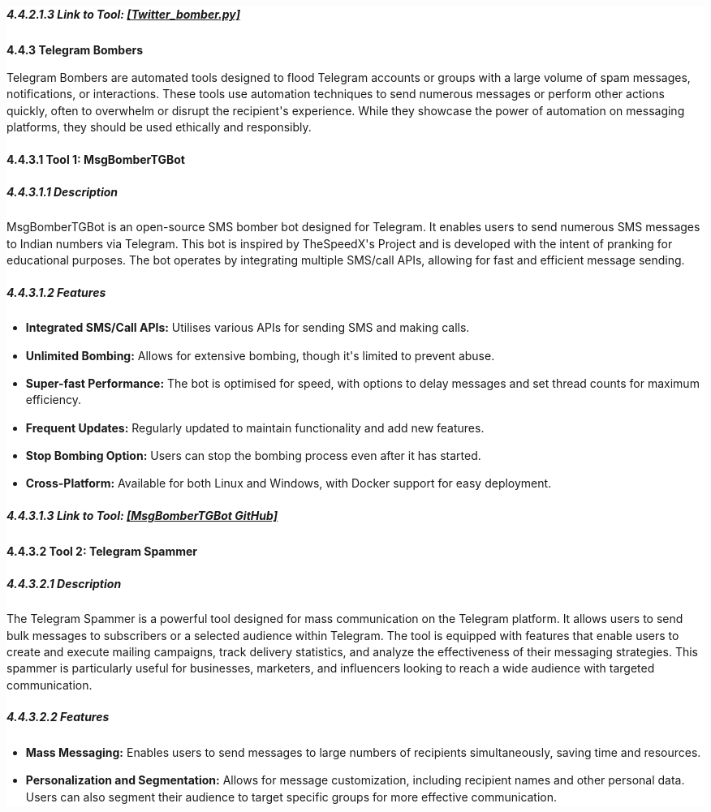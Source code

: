 ##### **4.4.2.1.3 Link to Tool: [[Twitter_bomber.py]](https://github.com/bhattsameer/Bombers/blob/master/Twitter_bomber.py)**

**4.4.3 Telegram Bombers**

Telegram Bombers are automated tools designed to flood Telegram accounts or groups with a large volume of spam messages, notifications, or interactions. These tools use automation techniques to send numerous messages or perform other actions quickly, often to overwhelm or disrupt the recipient\'s experience. While they showcase the power of automation on messaging platforms, they should be used ethically and responsibly.

#### **4.4.3.1 Tool 1: MsgBomberTGBot**

##### **4.4.3.1.1 Description**

MsgBomberTGBot is an open-source SMS bomber bot designed for Telegram. It enables users to send numerous SMS messages to Indian numbers via Telegram. This bot is inspired by TheSpeedX\'s Project and is developed with the intent of pranking for educational purposes. The bot operates by integrating multiple SMS/call APIs, allowing for fast and efficient message sending.

##### **4.4.3.1.2 Features**

-   **Integrated SMS/Call APIs:** Utilises various APIs for sending SMS and making calls.

-   **Unlimited Bombing:** Allows for extensive bombing, though it\'s limited to prevent abuse.

-   **Super-fast Performance:** The bot is optimised for speed, with options to delay messages and set thread counts for maximum efficiency.

-   **Frequent Updates:** Regularly updated to maintain functionality and add new features.

-   **Stop Bombing Option:** Users can stop the bombing process even after it has started.

-   **Cross-Platform:** Available for both Linux and Windows, with Docker support for easy deployment.

##### **4.4.3.1.3 Link to Tool:** [**[MsgBomberTGBot GitHub]**](https://github.com/SoapDev2018/MsgBomberTGBot)

#### **4.4.3.2 Tool 2: Telegram Spammer**

##### **4.4.3.2.1 Description**

The Telegram Spammer is a powerful tool designed for mass communication on the Telegram platform. It allows users to send bulk messages to subscribers or a selected audience within Telegram. The tool is equipped with features that enable users to create and execute mailing campaigns, track delivery statistics, and analyze the effectiveness of their messaging strategies. This spammer is particularly useful for businesses, marketers, and influencers looking to reach a wide audience with targeted communication.

##### **4.4.3.2.2 Features**

-   **Mass Messaging:** Enables users to send messages to large numbers of recipients simultaneously, saving time and resources.

-   **Personalization and Segmentation:** Allows for message customization, including recipient names and other personal data. Users can also segment their audience to target specific groups for more effective communication.
